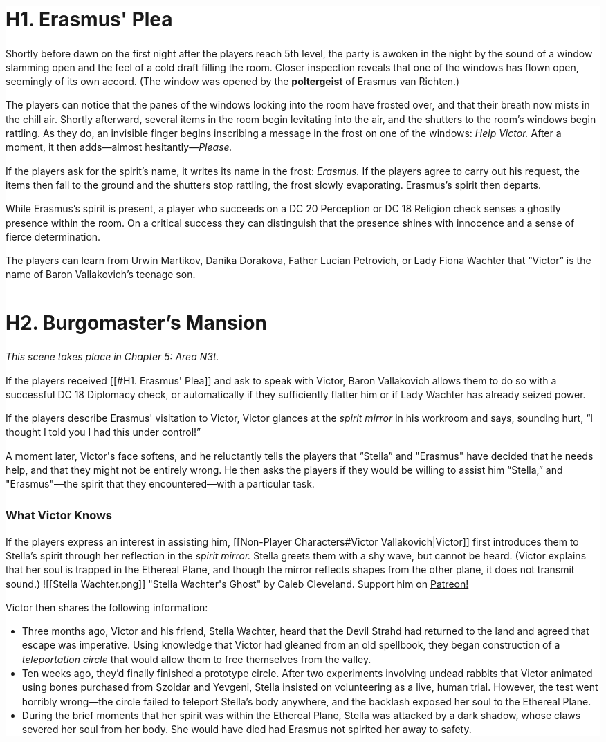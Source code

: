 # H1. Erasmus' Plea
Shortly before dawn on the first night after the players reach 5th level, the party is awoken in the night by the sound of a window slamming open and the feel of a cold draft filling the room. Closer inspection reveals that one of the windows has flown open, seemingly of its own accord. (The window was opened by the **poltergeist** of Erasmus van Richten.)

The players can notice that the panes of the windows looking into the room have frosted over, and that their breath now mists in the chill air. Shortly afterward, several items in the room begin levitating into the air, and the shutters to the room’s windows begin rattling. As they do, an invisible finger begins inscribing a message in the frost on one of the windows: *Help Victor.* After a moment, it then adds—almost hesitantly—*Please.*

If the players ask for the spirit’s name, it writes its name in the frost: *Erasmus.* If the players agree to carry out his request, the items then fall to the ground and the shutters stop rattling, the frost slowly evaporating. Erasmus’s spirit then departs.

While Erasmus’s spirit is present, a player who succeeds on a DC 20 Perception or DC 18 Religion check senses a ghostly presence within the room. On a critical success they can distinguish that the presence shines with innocence and a sense of fierce determination.

The players can learn from Urwin Martikov, Danika Dorakova, Father Lucian Petrovich, or Lady Fiona Wachter that “Victor” is the name of Baron Vallakovich’s teenage son.
# H2. Burgomaster’s Mansion
<span class="citation"><em>This scene takes place in Chapter 5: Area N3t.</em></span>

If the players received [[#H1. Erasmus' Plea]] and ask to speak with Victor, Baron Vallakovich allows them to do so with a successful DC 18 Diplomacy check, or automatically if they sufficiently flatter him or if Lady Wachter has already seized power. 

If the players describe Erasmus' visitation to Victor, Victor glances at the *spirit mirror* in his workroom and says, sounding hurt, “I thought I told you I had this under control!” 

A moment later, Victor's face softens, and he reluctantly tells the players that “Stella” and "Erasmus" have decided that he needs help, and that they might not be entirely wrong. He then asks the players if they would be willing to assist him “Stella,” and "Erasmus"—the spirit that they encountered—with a particular task.
### What Victor Knows
If the players express an interest in assisting him, [[Non-Player Characters#Victor Vallakovich|Victor]] first introduces them to Stella’s spirit through her reflection in the *spirit mirror.* Stella greets them with a shy wave, but cannot be heard. (Victor explains that her soul is trapped in the Ethereal Plane, and though the mirror reflects shapes from the other plane, it does not transmit sound.) 
![[Stella Wachter.png]]
<span class="credit">"Stella Wachter's Ghost" by Caleb Cleveland. Support him on <a href="https://patreon.com/calebisdrawing/">Patreon!</a></span>

Victor then shares the following information:

* Three months ago, Victor and his friend, Stella Wachter, heard that the Devil Strahd had returned to the land and agreed that escape was imperative. Using knowledge that Victor had gleaned from an old spellbook, they began construction of a *teleportation circle* that would allow them to free themselves from the valley.
* Ten weeks ago, they’d finally finished a prototype circle. After two experiments involving undead rabbits that Victor animated using bones purchased from Szoldar and Yevgeni, Stella insisted on volunteering as a live, human trial. However, the test went horribly wrong—the circle failed to teleport Stella’s body anywhere, and the backlash exposed her soul to the Ethereal Plane. 
* During the brief moments that her spirit was within the Ethereal Plane, Stella was attacked by a dark shadow, whose claws severed her soul from her body. She would have died had Erasmus not spirited her away to safety.